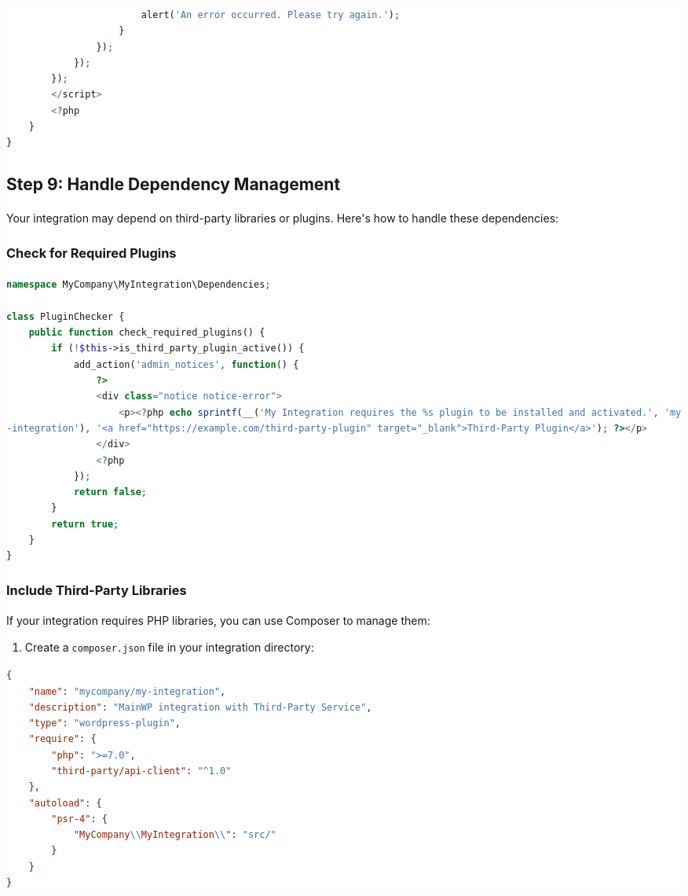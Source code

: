 ```php
                        alert('An error occurred. Please try again.');
                    }
                });
            });
        });
        </script>
        <?php
    }
}
```

## Step 9: Handle Dependency Management

Your integration may depend on third-party libraries or plugins. Here's how to handle these dependencies:

### Check for Required Plugins

```php
namespace MyCompany\MyIntegration\Dependencies;

class PluginChecker {
    public function check_required_plugins() {
        if (!$this->is_third_party_plugin_active()) {
            add_action('admin_notices', function() {
                ?>
                <div class="notice notice-error">
                    <p><?php echo sprintf(__('My Integration requires the %s plugin to be installed and activated.', 'my-integration'), '<a href="https://example.com/third-party-plugin" target="_blank">Third-Party Plugin</a>'); ?></p>
                </div>
                <?php
            });
            return false;
        }
        return true;
    }
}
```

### Include Third-Party Libraries

If your integration requires PHP libraries, you can use Composer to manage them:

1. Create a `composer.json` file in your integration directory:

```json
{
    "name": "mycompany/my-integration",
    "description": "MainWP integration with Third-Party Service",
    "type": "wordpress-plugin",
    "require": {
        "php": ">=7.0",
        "third-party/api-client": "^1.0"
    },
    "autoload": {
        "psr-4": {
            "MyCompany\\MyIntegration\\": "src/"
        }
    }
}
```
